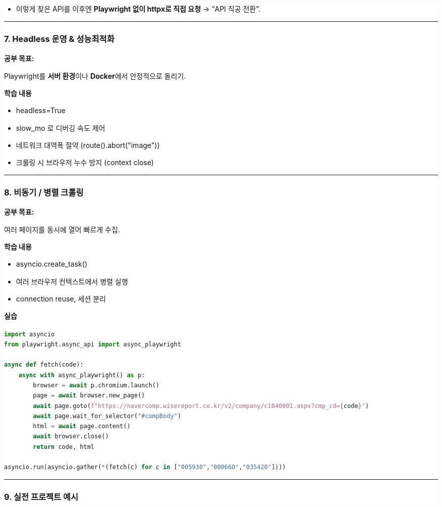 - 이렇게 찾은 API를 이후엔 **Playwright 없이 httpx로 직접 요청** → “API 직공 전환”.

---

### 7. Headless 운영 & 성능최적화

**공부 목표:**

Playwright를 **서버 환경**이나 **Docker**에서 안정적으로 돌리기.

**학습 내용**

- headless=True
    
- slow_mo 로 디버깅 속도 제어
    
- 네트워크 대역폭 절약 (route().abort("image"))
    
- 크롤링 시 브라우저 누수 방지 (context close)

---

### 8. 비동기 / 병렬 크롤링

**공부 목표:**

여러 페이지를 동시에 열어 빠르게 수집.

**학습 내용**

- asyncio.create_task()
    
- 여러 브라우저 컨텍스트에서 병렬 실행
    
- connection reuse, 세션 분리
    
**실습**

```python
import asyncio
from playwright.async_api import async_playwright

async def fetch(code):
    async with async_playwright() as p:
        browser = await p.chromium.launch()
        page = await browser.new_page()
        await page.goto(f"https://navercomp.wisereport.co.kr/v2/company/c1040001.aspx?cmp_cd={code}")
        await page.wait_for_selector("#compBody")
        html = await page.content()
        await browser.close()
        return code, html

asyncio.run(asyncio.gather(*(fetch(c) for c in ["005930","000660","035420"])))
```

---

### 9. 실전 프로젝트 예시
